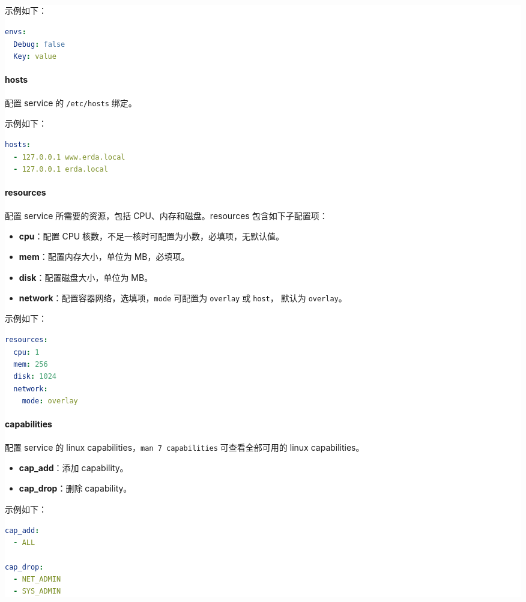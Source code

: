 示例如下：

```yaml
envs:
  Debug: false
  Key: value
```

#### hosts
配置 service 的 `/etc/hosts` 绑定。

示例如下：

```yaml
hosts:
  - 127.0.0.1 www.erda.local
  - 127.0.0.1 erda.local
```

#### resources
配置 service 所需要的资源，包括 CPU、内存和磁盘。resources 包含如下子配置项：

* **cpu**：配置 CPU 核数，不足一核时可配置为小数，必填项，无默认值。

* **mem**：配置内存大小，单位为 MB，必填项。

* **disk**：配置磁盘大小，单位为 MB。

* **network**：配置容器网络，选填项，`mode` 可配置为 `overlay` 或 `host`， 默认为 `overlay`。

示例如下：

```yaml
resources:
  cpu: 1
  mem: 256
  disk: 1024
  network:
    mode: overlay
```

#### capabilities
配置 service 的 linux capabilities，`man 7 capabilities` 可查看全部可用的 linux capabilities。

* **cap_add**：添加 capability。

* **cap_drop**：删除 capability。

示例如下：

```yaml
cap_add:
  - ALL

cap_drop:
  - NET_ADMIN
  - SYS_ADMIN
```
